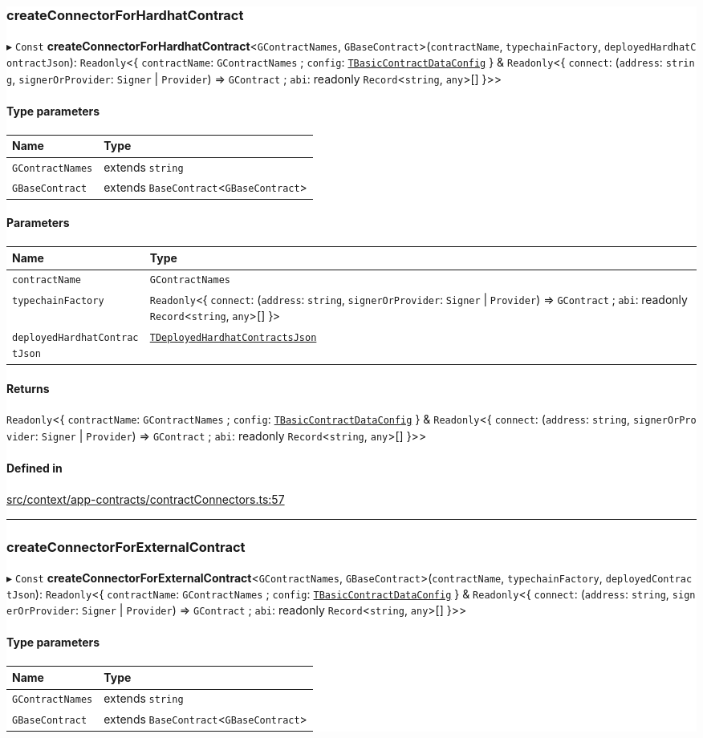 ### createConnectorForHardhatContract

▸ `Const` **createConnectorForHardhatContract**<`GContractNames`, `GBaseContract`\>(`contractName`, `typechainFactory`, `deployedHardhatContractJson`): `Readonly`<{ `contractName`: `GContractNames` ; `config`: [`TBasicContractDataConfig`](Models.md#tbasiccontractdataconfig)  } & `Readonly`<{ `connect`: (`address`: `string`, `signerOrProvider`: `Signer` \| `Provider`) => `GContract` ; `abi`: readonly `Record`<`string`, `any`\>[]  }\>\>

#### Type parameters

| Name | Type |
| :------ | :------ |
| `GContractNames` | extends `string` |
| `GBaseContract` | extends `BaseContract`<`GBaseContract`\> |

#### Parameters

| Name | Type |
| :------ | :------ |
| `contractName` | `GContractNames` |
| `typechainFactory` | `Readonly`<{ `connect`: (`address`: `string`, `signerOrProvider`: `Signer` \| `Provider`) => `GContract` ; `abi`: readonly `Record`<`string`, `any`\>[]  }\> |
| `deployedHardhatContractJson` | [`TDeployedHardhatContractsJson`](Models.md#tdeployedhardhatcontractsjson) |

#### Returns

`Readonly`<{ `contractName`: `GContractNames` ; `config`: [`TBasicContractDataConfig`](Models.md#tbasiccontractdataconfig)  } & `Readonly`<{ `connect`: (`address`: `string`, `signerOrProvider`: `Signer` \| `Provider`) => `GContract` ; `abi`: readonly `Record`<`string`, `any`\>[]  }\>\>

#### Defined in

[src/context/app-contracts/contractConnectors.ts:57](https://github.com/scaffold-eth/eth-hooks/blob/4cd33ed/src/context/app-contracts/contractConnectors.ts#L57)

___

### createConnectorForExternalContract

▸ `Const` **createConnectorForExternalContract**<`GContractNames`, `GBaseContract`\>(`contractName`, `typechainFactory`, `deployedContractJson`): `Readonly`<{ `contractName`: `GContractNames` ; `config`: [`TBasicContractDataConfig`](Models.md#tbasiccontractdataconfig)  } & `Readonly`<{ `connect`: (`address`: `string`, `signerOrProvider`: `Signer` \| `Provider`) => `GContract` ; `abi`: readonly `Record`<`string`, `any`\>[]  }\>\>

#### Type parameters

| Name | Type |
| :------ | :------ |
| `GContractNames` | extends `string` |
| `GBaseContract` | extends `BaseContract`<`GBaseContract`\> |
